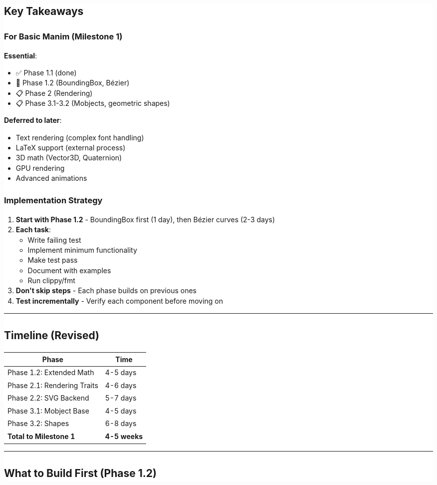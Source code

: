 ## Key Takeaways

### For Basic Manim (Milestone 1)

**Essential**:

- ✅ Phase 1.1 (done)
- 🔄 Phase 1.2 (BoundingBox, Bézier)
- 📋 Phase 2 (Rendering)
- 📋 Phase 3.1-3.2 (Mobjects, geometric shapes)

**Deferred to later**:

- Text rendering (complex font handling)
- LaTeX support (external process)
- 3D math (Vector3D, Quaternion)
- GPU rendering
- Advanced animations

### Implementation Strategy

1. **Start with Phase 1.2** - BoundingBox first (1 day), then Bézier curves (2-3 days)
2. **Each task**:
   - Write failing test
   - Implement minimum functionality
   - Make test pass
   - Document with examples
   - Run clippy/fmt
3. **Don't skip steps** - Each phase builds on previous ones
4. **Test incrementally** - Verify each component before moving on

---

## Timeline (Revised)

| Phase                       | Time          |
| --------------------------- | ------------- |
| Phase 1.2: Extended Math    | 4-5 days      |
| Phase 2.1: Rendering Traits | 4-6 days      |
| Phase 2.2: SVG Backend      | 5-7 days      |
| Phase 3.1: Mobject Base     | 4-5 days      |
| Phase 3.2: Shapes           | 6-8 days      |
| **Total to Milestone 1**    | **4-5 weeks** |

---

## What to Build First (Phase 1.2)
